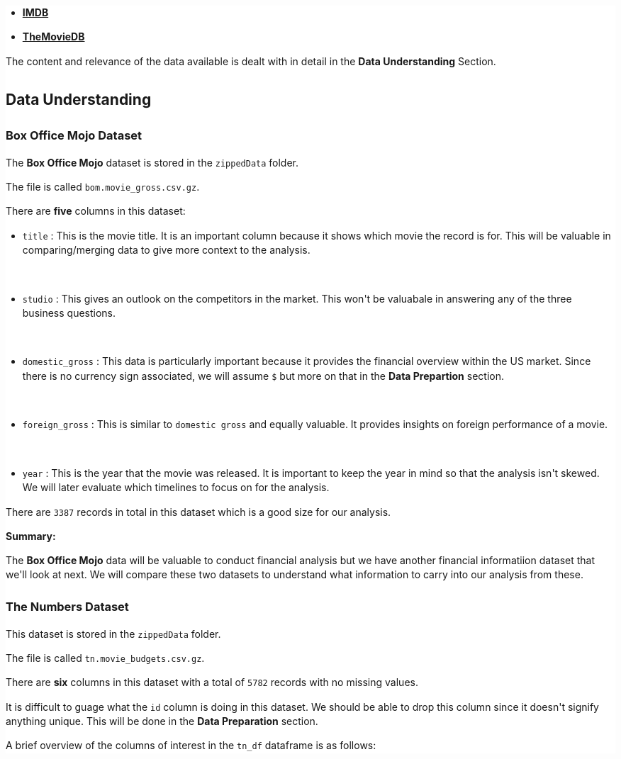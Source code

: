 - **[IMDB](https://www.imdb.com/)**

- **[TheMovieDB](https://www.themoviedb.org/)**

The content and relevance of the data available is dealt with in detail in the **Data Understanding** Section.

## Data Understanding

### Box Office Mojo Dataset
The **Box Office Mojo** dataset is stored in the `zippedData` folder. 

The file is called `bom.movie_gross.csv.gz`.

There are **five** columns in this dataset:

- `title` : This is the movie title. It is an important column because it shows which movie the record is for. This will be valuable in comparing/merging data to give more context to the analysis.
<br>

- `studio` : This gives an outlook on the competitors in the market. This won't be valuabale in answering any of the three business questions.
<br>

- `domestic_gross` : This data is particularly important because it provides the financial overview within the US market. Since there is no currency sign associated, we will assume `$` but more on that in the **Data Prepartion** section.
<br>

- `foreign_gross` : This is similar to `domestic gross` and equally valuable. It provides insights on foreign performance of a movie.
<br>

- `year` : This is the year that the movie was released. It is important to keep the year in mind so that the analysis isn't skewed. We will later evaluate which timelines to focus on for the analysis.

There are `3387` records in total in this dataset which is a good size for our analysis. 

**Summary:** 

The **Box Office Mojo** data will be valuable to conduct financial analysis but we have another financial informatiion dataset that we'll look at next. We will compare these two datasets to understand what information to carry into our analysis from these.


### The Numbers Dataset
This dataset is stored in the `zippedData` folder. 

The file is called `tn.movie_budgets.csv.gz`.

There are **six** columns in this dataset with a total of `5782` records with no missing values.

It is difficult to guage what the `id` column is doing in this dataset. We should be able to drop this column since it doesn't signify anything unique. This will be done in the **Data Preparation** section.

A brief overview of the columns of interest in the `tn_df` dataframe is as follows:
